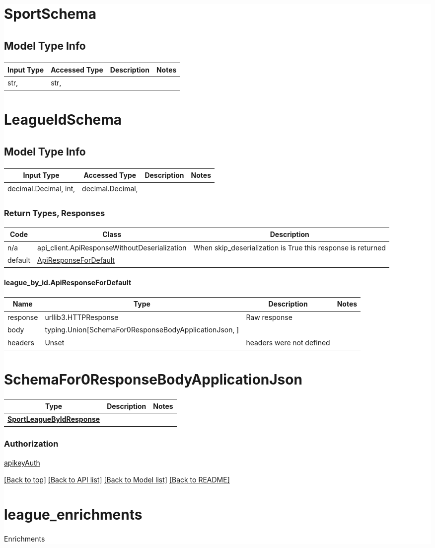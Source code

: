 # SportSchema

## Model Type Info
Input Type | Accessed Type | Description | Notes
------------ | ------------- | ------------- | -------------
str,  | str,  |  | 

# LeagueIdSchema

## Model Type Info
Input Type | Accessed Type | Description | Notes
------------ | ------------- | ------------- | -------------
decimal.Decimal, int,  | decimal.Decimal,  |  | 

### Return Types, Responses

Code | Class | Description
------------- | ------------- | -------------
n/a | api_client.ApiResponseWithoutDeserialization | When skip_deserialization is True this response is returned
default | [ApiResponseForDefault](#league_by_id.ApiResponseForDefault) | 

#### league_by_id.ApiResponseForDefault
Name | Type | Description  | Notes
------------- | ------------- | ------------- | -------------
response | urllib3.HTTPResponse | Raw response |
body | typing.Union[SchemaFor0ResponseBodyApplicationJson, ] |  |
headers | Unset | headers were not defined |

# SchemaFor0ResponseBodyApplicationJson
Type | Description  | Notes
------------- | ------------- | -------------
[**SportLeagueByIdResponse**](../../models/SportLeagueByIdResponse.md) |  | 


### Authorization

[apikeyAuth](../../../README.md#apikeyAuth)

[[Back to top]](#__pageTop) [[Back to API list]](../../../README.md#documentation-for-api-endpoints) [[Back to Model list]](../../../README.md#documentation-for-models) [[Back to README]](../../../README.md)

# **league_enrichments**

Enrichments

